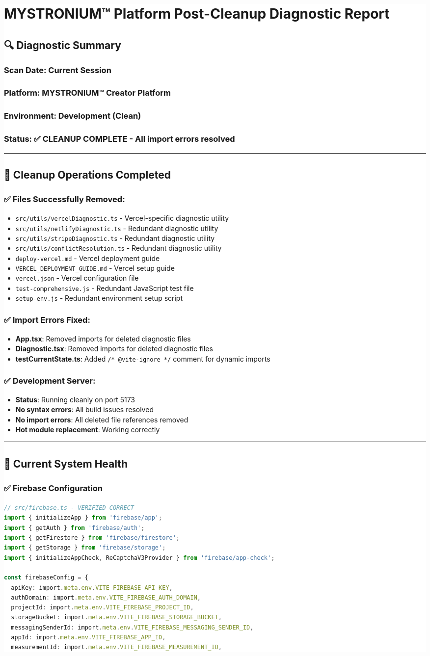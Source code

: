 # MYSTRONIUM™ Platform Post-Cleanup Diagnostic Report

## 🔍 **Diagnostic Summary**

### **Scan Date:** Current Session
### **Platform:** MYSTRONIUM™ Creator Platform
### **Environment:** Development (Clean)
### **Status:** ✅ **CLEANUP COMPLETE** - All import errors resolved

---

## 🧹 **Cleanup Operations Completed**

### **✅ Files Successfully Removed:**
- `src/utils/vercelDiagnostic.ts` - Vercel-specific diagnostic utility
- `src/utils/netlifyDiagnostic.ts` - Redundant diagnostic utility
- `src/utils/stripeDiagnostic.ts` - Redundant diagnostic utility
- `src/utils/conflictResolution.ts` - Redundant diagnostic utility
- `deploy-vercel.md` - Vercel deployment guide
- `VERCEL_DEPLOYMENT_GUIDE.md` - Vercel setup guide
- `vercel.json` - Vercel configuration file
- `test-comprehensive.js` - Redundant JavaScript test file
- `setup-env.js` - Redundant environment setup script

### **✅ Import Errors Fixed:**
- **App.tsx**: Removed imports for deleted diagnostic files
- **Diagnostic.tsx**: Removed imports for deleted diagnostic files
- **testCurrentState.ts**: Added `/* @vite-ignore */` comment for dynamic imports

### **✅ Development Server:**
- **Status**: Running cleanly on port 5173
- **No syntax errors**: All build issues resolved
- **No import errors**: All deleted file references removed
- **Hot module replacement**: Working correctly

---

## 🔧 **Current System Health**

### **✅ Firebase Configuration**
```typescript
// src/firebase.ts - VERIFIED CORRECT
import { initializeApp } from 'firebase/app';
import { getAuth } from 'firebase/auth';
import { getFirestore } from 'firebase/firestore';
import { getStorage } from 'firebase/storage';
import { initializeAppCheck, ReCaptchaV3Provider } from 'firebase/app-check';

const firebaseConfig = {
  apiKey: import.meta.env.VITE_FIREBASE_API_KEY,
  authDomain: import.meta.env.VITE_FIREBASE_AUTH_DOMAIN,
  projectId: import.meta.env.VITE_FIREBASE_PROJECT_ID,
  storageBucket: import.meta.env.VITE_FIREBASE_STORAGE_BUCKET,
  messagingSenderId: import.meta.env.VITE_FIREBASE_MESSAGING_SENDER_ID,
  appId: import.meta.env.VITE_FIREBASE_APP_ID,
  measurementId: import.meta.env.VITE_FIREBASE_MEASUREMENT_ID,
```
